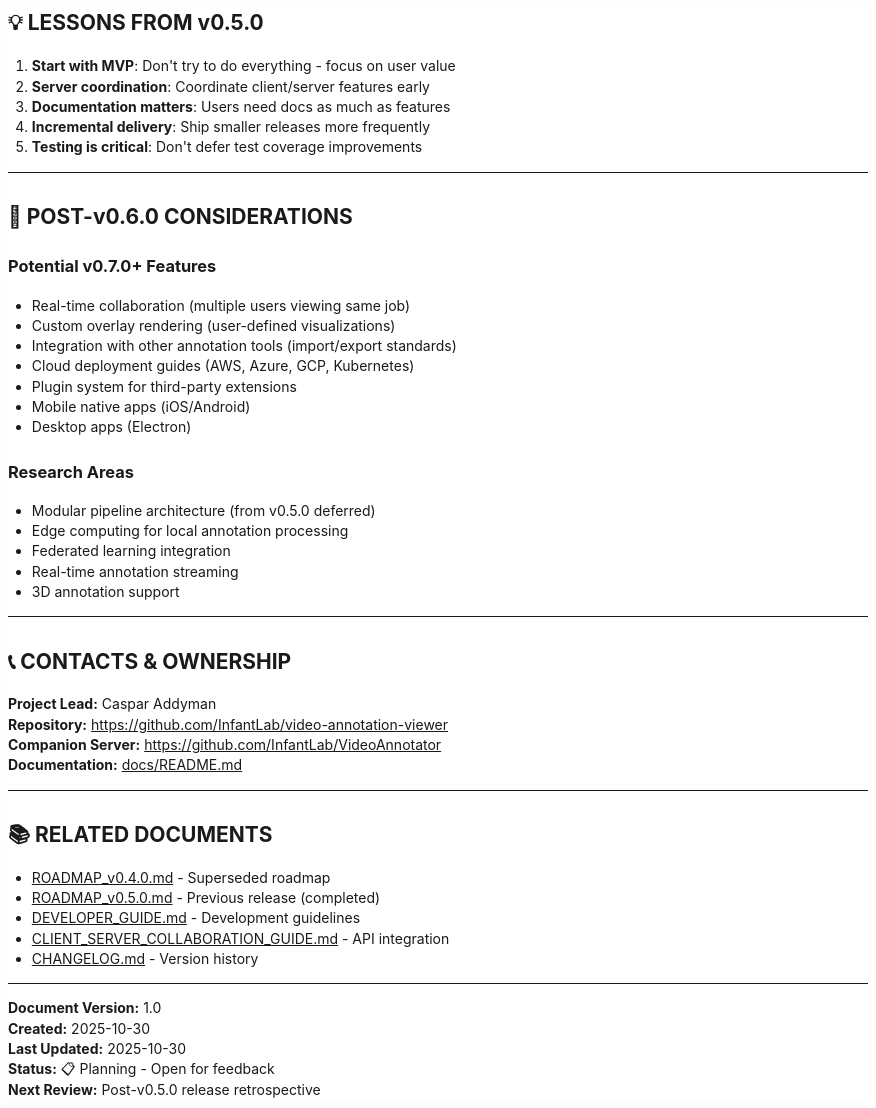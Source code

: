 
## 💡 **LESSONS FROM v0.5.0**

1. **Start with MVP**: Don't try to do everything - focus on user value
2. **Server coordination**: Coordinate client/server features early
3. **Documentation matters**: Users need docs as much as features
4. **Incremental delivery**: Ship smaller releases more frequently
5. **Testing is critical**: Don't defer test coverage improvements

---

## 🚀 **POST-v0.6.0 CONSIDERATIONS**

### **Potential v0.7.0+ Features**
- Real-time collaboration (multiple users viewing same job)
- Custom overlay rendering (user-defined visualizations)
- Integration with other annotation tools (import/export standards)
- Cloud deployment guides (AWS, Azure, GCP, Kubernetes)
- Plugin system for third-party extensions
- Mobile native apps (iOS/Android)
- Desktop apps (Electron)

### **Research Areas**
- Modular pipeline architecture (from v0.5.0 deferred)
- Edge computing for local annotation processing
- Federated learning integration
- Real-time annotation streaming
- 3D annotation support

---

## 📞 **CONTACTS & OWNERSHIP**

**Project Lead:** Caspar Addyman  
**Repository:** https://github.com/InfantLab/video-annotation-viewer  
**Companion Server:** https://github.com/InfantLab/VideoAnnotator  
**Documentation:** [docs/README.md](../README.md)

---

## 📚 **RELATED DOCUMENTS**

- [ROADMAP_v0.4.0.md](./ROADMAP_v0.4.0.md) - Superseded roadmap
- [ROADMAP_v0.5.0.md](./ROADMAP_v0.5.0.md) - Previous release (completed)
- [DEVELOPER_GUIDE.md](../DEVELOPER_GUIDE.md) - Development guidelines
- [CLIENT_SERVER_COLLABORATION_GUIDE.md](../CLIENT_SERVER_COLLABORATION_GUIDE.md) - API integration
- [CHANGELOG.md](../../CHANGELOG.md) - Version history

---

**Document Version:** 1.0  
**Created:** 2025-10-30  
**Last Updated:** 2025-10-30  
**Status:** 📋 Planning - Open for feedback  
**Next Review:** Post-v0.5.0 release retrospective
